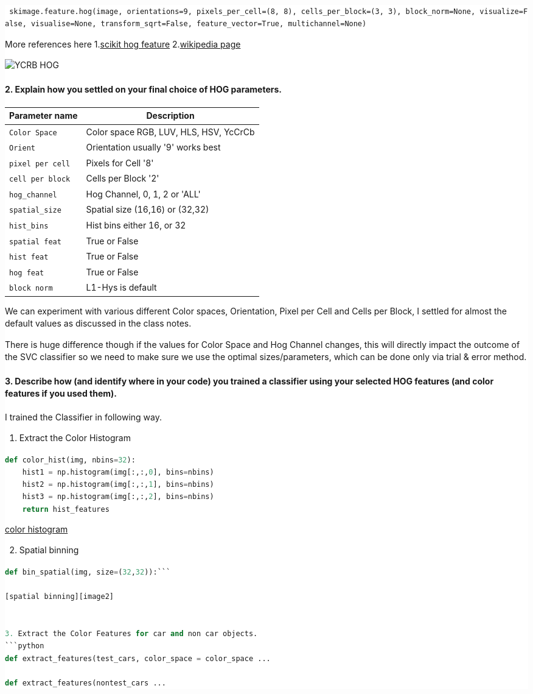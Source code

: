 ``` skimage.feature.hog(image, orientations=9, pixels_per_cell=(8, 8), cells_per_block=(3, 3), block_norm=None, visualize=False, visualise=None, transform_sqrt=False, feature_vector=True, multichannel=None)```

More references here
1.[scikit hog feature](http://scikit-image.org/docs/dev/api/skimage.feature.html#skimage.feature.hog)
2.[wikipedia page](https://en.wikipedia.org/wiki/Histogram_of_oriented_gradients)

![YCRB HOG][image3]

#### 2. Explain how you settled on your final choice of HOG parameters.

|Parameter name        | Description                                  |
| -------------------- | ---------------------------------------------|
| `Color Space`        | Color space RGB, LUV, HLS, HSV, YcCrCb       |
| `Orient`             | Orientation usually '9' works best           |
| `pixel per cell`     | Pixels for Cell '8'                          |
| `cell per block`     | Cells per Block '2'                          |
| `hog_channel`        | Hog Channel, 0, 1, 2 or 'ALL'                |
| `spatial_size`       | Spatial size (16,16) or (32,32)              |
| `hist_bins`          | Hist bins either 16, or 32                   |
| `spatial feat`       | True or False                                |
| `hist feat`          | True or False                                |
| `hog feat`           | True or False                                |
| `block norm`         | L1-Hys is default                            |


We can experiment with various different Color spaces, Orientation, Pixel per Cell and Cells per Block, I settled for almost the default values as discussed in the class notes.

There is huge difference though if the values for Color Space and Hog Channel changes, this will directly impact the outcome of the SVC classifier so we need to make sure we use the optimal sizes/parameters, which can be done only via trial & error method.


#### 3. Describe how (and identify where in your code) you trained a classifier using your selected HOG features (and color features if you used them).

I trained the Classifier in following way.

1. Extract the  Color Histogram
```python
def color_hist(img, nbins=32):
    hist1 = np.histogram(img[:,:,0], bins=nbins)
    hist2 = np.histogram(img[:,:,1], bins=nbins)
    hist3 = np.histogram(img[:,:,2], bins=nbins)
    return hist_features
 ```
 [color histogram][image4]
 

2. Spatial binning
```python
def bin_spatial(img, size=(32,32)):```

[spatial binning][image2]


3. Extract the Color Features for car and non car objects.
```python
def extract_features(test_cars, color_space = color_space ...

def extract_features(nontest_cars ...
```


[//]: # (Image References)
[image1]: ./examples/example_data_set.jpg
[image2]: ./examples/bin_spatial.jpg
[image3]: ./examples/ycrb_hog.png
[image4]: ./examples/color_histogram.jpg
[image5]: ./examples/HOG_image.jpg
[image6]: ./examples/slide_window.jpg
[image7]: ./examples/search_window.jpg
[image8]: ./examples/sub_sampling_window.jpg
[image9]: ./examples/template_matching.jpg
[image10]: ./examples/heatmap_false_positive.jpg
[image11]: ./examples/final_sample.jpg
[image12]: ./examples/video.jpg
[image13]: ./examples/GridSearchCV.png
[image14]: ./examples/heatmap_order.png
[video1]: ./project_video.mp4